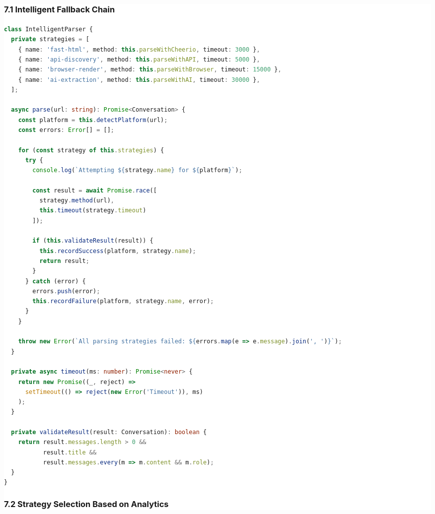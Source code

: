 ### 7.1 Intelligent Fallback Chain

```typescript
class IntelligentParser {
  private strategies = [
    { name: 'fast-html', method: this.parseWithCheerio, timeout: 3000 },
    { name: 'api-discovery', method: this.parseWithAPI, timeout: 5000 },
    { name: 'browser-render', method: this.parseWithBrowser, timeout: 15000 },
    { name: 'ai-extraction', method: this.parseWithAI, timeout: 30000 },
  ];

  async parse(url: string): Promise<Conversation> {
    const platform = this.detectPlatform(url);
    const errors: Error[] = [];

    for (const strategy of this.strategies) {
      try {
        console.log(`Attempting ${strategy.name} for ${platform}`);
        
        const result = await Promise.race([
          strategy.method(url),
          this.timeout(strategy.timeout)
        ]);
        
        if (this.validateResult(result)) {
          this.recordSuccess(platform, strategy.name);
          return result;
        }
      } catch (error) {
        errors.push(error);
        this.recordFailure(platform, strategy.name, error);
      }
    }

    throw new Error(`All parsing strategies failed: ${errors.map(e => e.message).join(', ')}`);
  }

  private async timeout(ms: number): Promise<never> {
    return new Promise((_, reject) => 
      setTimeout(() => reject(new Error('Timeout')), ms)
    );
  }

  private validateResult(result: Conversation): boolean {
    return result.messages.length > 0 && 
           result.title && 
           result.messages.every(m => m.content && m.role);
  }
}
```

### 7.2 Strategy Selection Based on Analytics
